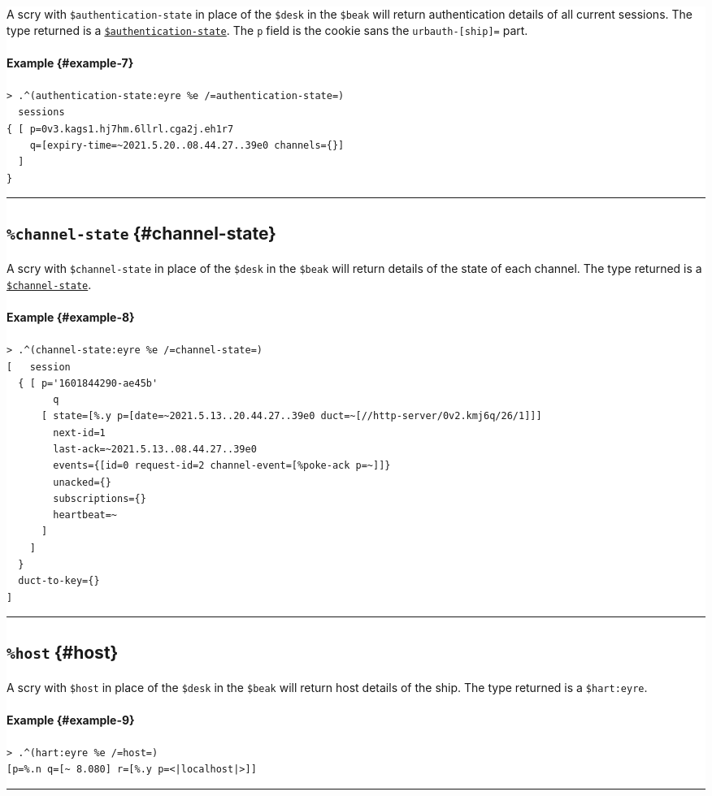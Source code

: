 A scry with `$authentication-state` in place of the `$desk` in the `$beak` will return authentication details of all current sessions. The type returned is a [`$authentication-state`](data-types.md#authentication-state). The `p` field is the cookie sans the `urbauth-[ship]=` part.

#### Example {#example-7}

```
> .^(authentication-state:eyre %e /=authentication-state=)
  sessions
{ [ p=0v3.kags1.hj7hm.6llrl.cga2j.eh1r7
    q=[expiry-time=~2021.5.20..08.44.27..39e0 channels={}]
  ]
}
```

---

## `%channel-state` {#channel-state}

A scry with `$channel-state` in place of the `$desk` in the `$beak` will return details of the state of each channel. The type returned is a [`$channel-state`](data-types.md#channel-state).

#### Example {#example-8}

```
> .^(channel-state:eyre %e /=channel-state=)
[   session
  { [ p='1601844290-ae45b'
        q
      [ state=[%.y p=[date=~2021.5.13..20.44.27..39e0 duct=~[//http-server/0v2.kmj6q/26/1]]]
        next-id=1
        last-ack=~2021.5.13..08.44.27..39e0
        events={[id=0 request-id=2 channel-event=[%poke-ack p=~]]}
        unacked={}
        subscriptions={}
        heartbeat=~
      ]
    ]
  }
  duct-to-key={}
]
```

---

## `%host` {#host}

A scry with `$host` in place of the `$desk` in the `$beak` will return host details of the ship. The type returned is a `$hart:eyre`.

#### Example {#example-9}

```
> .^(hart:eyre %e /=host=)
[p=%.n q=[~ 8.080] r=[%.y p=<|localhost|>]]
```

---
